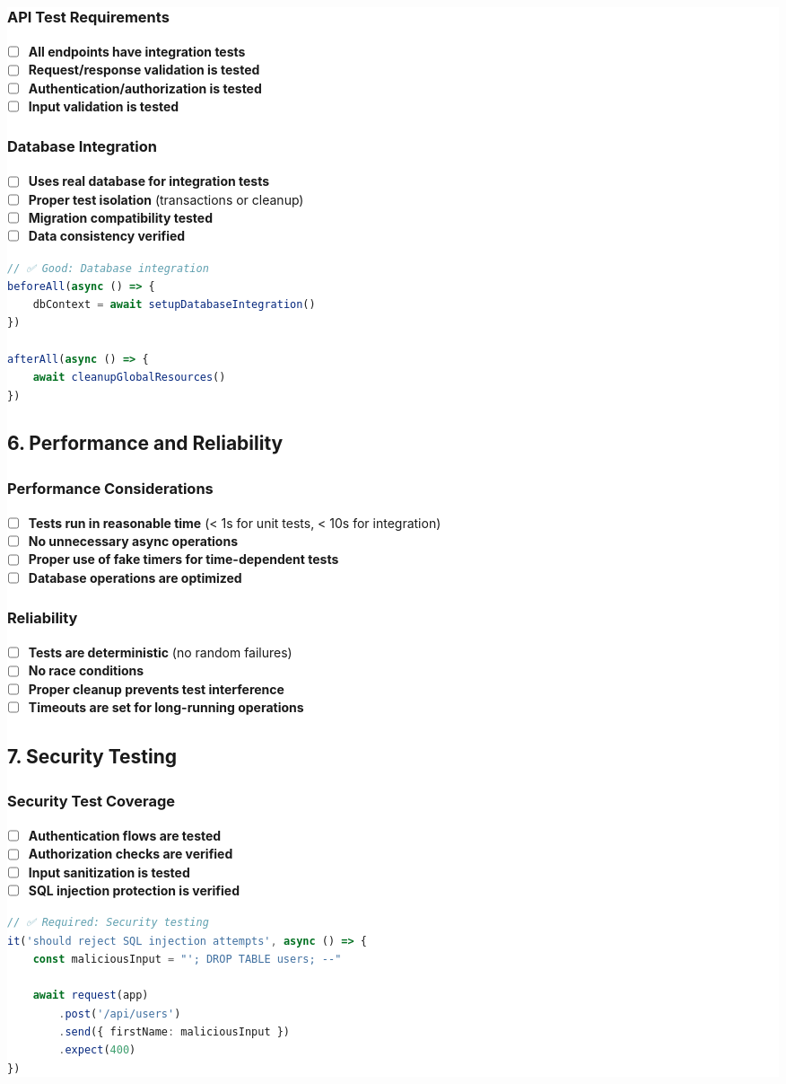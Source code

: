 ### API Test Requirements

- [ ] **All endpoints have integration tests**
- [ ] **Request/response validation is tested**
- [ ] **Authentication/authorization is tested**
- [ ] **Input validation is tested**

### Database Integration

- [ ] **Uses real database for integration tests**
- [ ] **Proper test isolation** (transactions or cleanup)
- [ ] **Migration compatibility tested**
- [ ] **Data consistency verified**

```typescript
// ✅ Good: Database integration
beforeAll(async () => {
	dbContext = await setupDatabaseIntegration()
})

afterAll(async () => {
	await cleanupGlobalResources()
})
```

## 6. Performance and Reliability

### Performance Considerations

- [ ] **Tests run in reasonable time** (< 1s for unit tests, < 10s for integration)
- [ ] **No unnecessary async operations**
- [ ] **Proper use of fake timers for time-dependent tests**
- [ ] **Database operations are optimized**

### Reliability

- [ ] **Tests are deterministic** (no random failures)
- [ ] **No race conditions**
- [ ] **Proper cleanup prevents test interference**
- [ ] **Timeouts are set for long-running operations**

## 7. Security Testing

### Security Test Coverage

- [ ] **Authentication flows are tested**
- [ ] **Authorization checks are verified**
- [ ] **Input sanitization is tested**
- [ ] **SQL injection protection is verified**

```typescript
// ✅ Required: Security testing
it('should reject SQL injection attempts', async () => {
	const maliciousInput = "'; DROP TABLE users; --"

	await request(app)
		.post('/api/users')
		.send({ firstName: maliciousInput })
		.expect(400)
})
```
